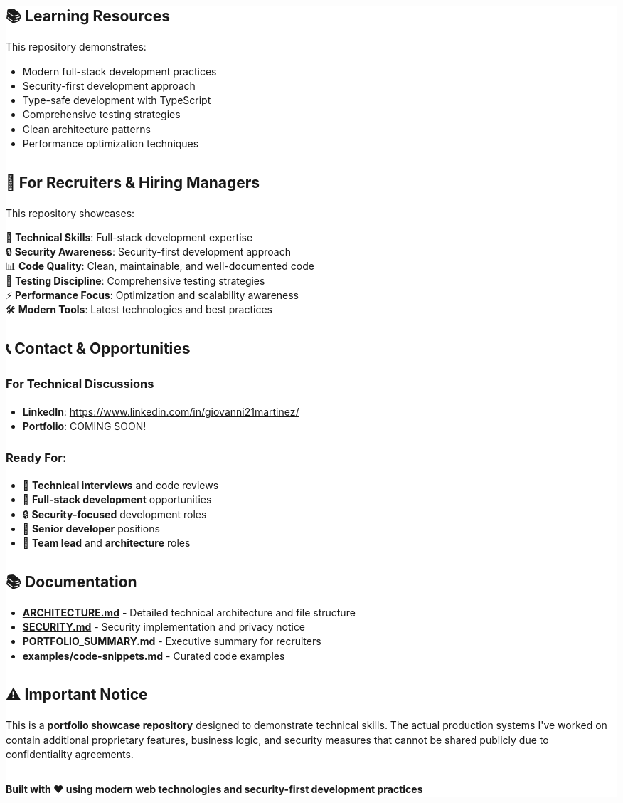 ## 📚 Learning Resources

This repository demonstrates:
- Modern full-stack development practices
- Security-first development approach
- Type-safe development with TypeScript
- Comprehensive testing strategies
- Clean architecture patterns
- Performance optimization techniques

## 🤝 For Recruiters & Hiring Managers

This repository showcases:

🎯 **Technical Skills**: Full-stack development expertise  
🔒 **Security Awareness**: Security-first development approach  
📊 **Code Quality**: Clean, maintainable, and well-documented code  
🧪 **Testing Discipline**: Comprehensive testing strategies  
⚡ **Performance Focus**: Optimization and scalability awareness  
🛠️ **Modern Tools**: Latest technologies and best practices  

## 📞 Contact & Opportunities

### For Technical Discussions
- **LinkedIn**: https://www.linkedin.com/in/giovanni21martinez/
- **Portfolio**: COMING SOON!

### Ready For:
- 🎯 **Technical interviews** and code reviews
- 💼 **Full-stack development** opportunities
- 🔒 **Security-focused** development roles
- 🚀 **Senior developer** positions
- 👥 **Team lead** and **architecture** roles

## 📚 Documentation

- **[ARCHITECTURE.md](./ARCHITECTURE.md)** - Detailed technical architecture and file structure
- **[SECURITY.md](./SECURITY.md)** - Security implementation and privacy notice
- **[PORTFOLIO_SUMMARY.md](./PORTFOLIO_SUMMARY.md)** - Executive summary for recruiters
- **[examples/code-snippets.md](./examples/code-snippets.md)** - Curated code examples

## ⚠️ Important Notice

This is a **portfolio showcase repository** designed to demonstrate technical skills. The actual production systems I've worked on contain additional proprietary features, business logic, and security measures that cannot be shared publicly due to confidentiality agreements.

---

**Built with ❤️ using modern web technologies and security-first development practices**
